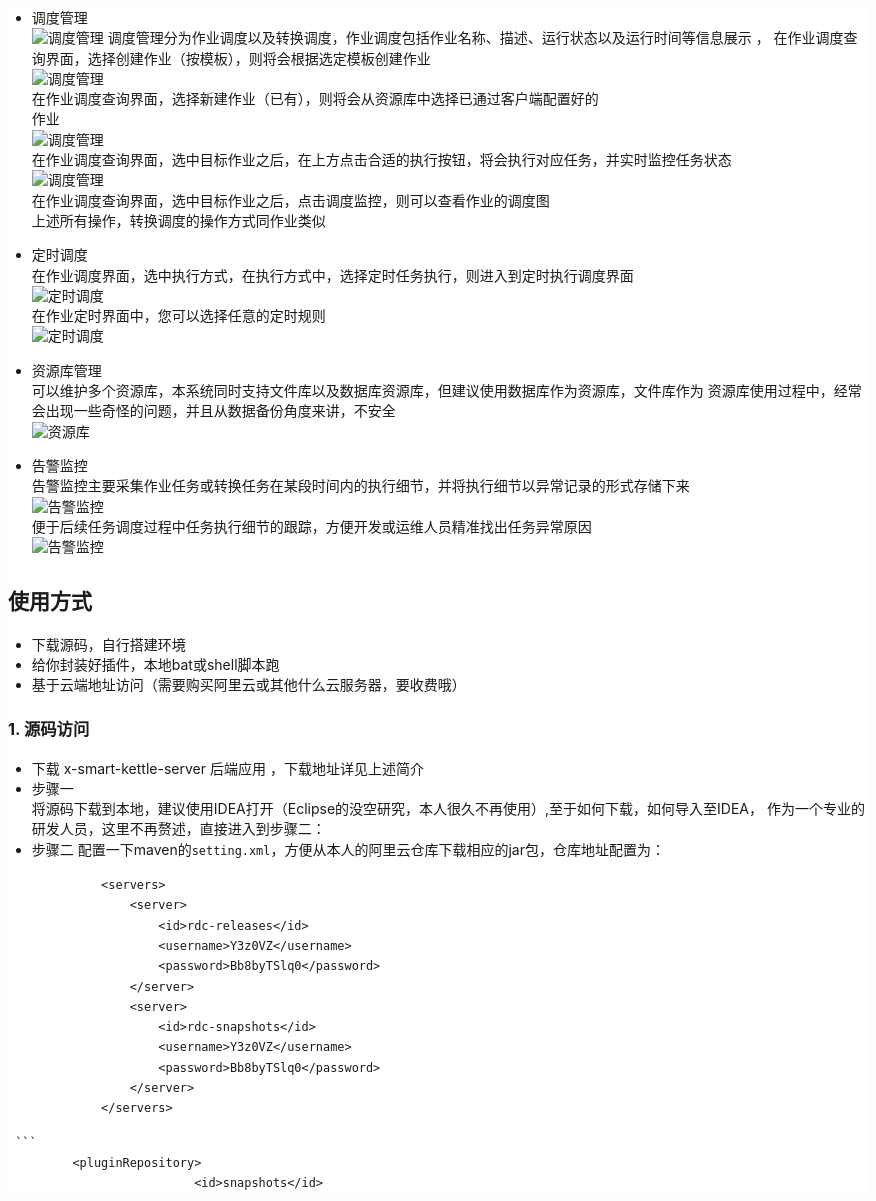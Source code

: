 - 调度管理  
![调度管理](https://gitee.com/yaukie/x-smart-kettle-server/raw/master/folder/调度管理/5.png)
  调度管理分为作业调度以及转换调度，作业调度包括作业名称、描述、运行状态以及运行时间等信息展示 ，
  在作业调度查询界面，选择创建作业（按模板），则将会根据选定模板创建作业  
![调度管理](https://gitee.com/yaukie/x-smart-kettle-server/raw/master/folder/调度管理/6.png)    
   在作业调度查询界面，选择新建作业（已有），则将会从资源库中选择已通过客户端配置好的  
     作业  
![调度管理](https://gitee.com/yaukie/x-smart-kettle-server/raw/master/folder/调度管理/7.png)    
   在作业调度查询界面，选中目标作业之后，在上方点击合适的执行按钮，将会执行对应任务，并实时监控任务状态   
![调度管理](https://gitee.com/yaukie/x-smart-kettle-server/raw/master/folder/调度管理/13.png)    
   在作业调度查询界面，选中目标作业之后，点击调度监控，则可以查看作业的调度图  
   上述所有操作，转换调度的操作方式同作业类似    

- 定时调度  
在作业调度界面，选中执行方式，在执行方式中，选择定时任务执行，则进入到定时执行调度界面  
![定时调度](https://gitee.com/yaukie/x-smart-kettle-server/raw/master/folder/定时调度/9.png)  
 在作业定时界面中，您可以选择任意的定时规则  
![定时调度](https://gitee.com/yaukie/x-smart-kettle-server/raw/master/folder/定时调度/10.png)    

- 资源库管理   
可以维护多个资源库，本系统同时支持文件库以及数据库资源库，但建议使用数据库作为资源库，文件库作为 
资源库使用过程中，经常会出现一些奇怪的问题，并且从数据备份角度来讲，不安全  
![资源库](https://gitee.com/yaukie/x-smart-kettle-server/raw/master/folder/资源库管理/14.png)    

- 告警监控   
告警监控主要采集作业任务或转换任务在某段时间内的执行细节，并将执行细节以异常记录的形式存储下来  
![告警监控](https://gitee.com/yaukie/x-smart-kettle-server/raw/master/folder/告警监控/11.png)     
便于后续任务调度过程中任务执行细节的跟踪，方便开发或运维人员精准找出任务异常原因    
![告警监控](https://gitee.com/yaukie/x-smart-kettle-server/raw/master/folder/告警监控/12.png)       

## 使用方式
   - 下载源码，自行搭建环境
   - 给你封装好插件，本地bat或shell脚本跑
   - 基于云端地址访问（需要购买阿里云或其他什么云服务器，要收费哦）  
   
### 1. 源码访问
- 下载 x-smart-kettle-server 后端应用 ，下载地址详见上述简介    
- 步骤一  
          将源码下载到本地，建议使用IDEA打开（Eclipse的没空研究，本人很久不再使用）,至于如何下载，如何导入至IDEA，
          作为一个专业的研发人员，这里不再赘述，直接进入到步骤二：  
 - 步骤二 
          配置一下maven的`setting.xml`，方便从本人的阿里云仓库下载相应的jar包，仓库地址配置为：
 ```
              <servers>
                  <server>
                      <id>rdc-releases</id>
                      <username>Y3z0VZ</username>
                      <password>Bb8byTSlq0</password>
                  </server>
                  <server>
                      <id>rdc-snapshots</id>
                      <username>Y3z0VZ</username>
                      <password>Bb8byTSlq0</password>
                  </server>
              </servers>
```
     ```
             <pluginRepository>
                              <id>snapshots</id>